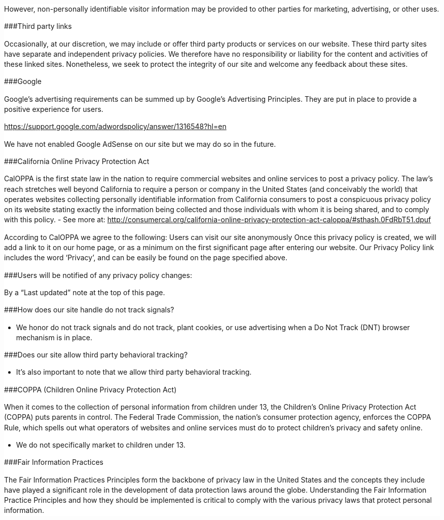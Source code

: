 However, non-personally identifiable visitor information may be provided to other parties for marketing, advertising, or other uses.

###Third party links

Occasionally, at our discretion, we may include or offer third party products or services on our website. These third party sites have separate and independent privacy policies. We therefore have no responsibility or liability for the content and activities of these linked sites. Nonetheless, we seek to protect the integrity of our site and welcome any feedback about these sites.

###Google

Google’s advertising requirements can be summed up by Google’s Advertising Principles. They are put in place to provide a positive experience for users.

https://support.google.com/adwordspolicy/answer/1316548?hl=en

We have not enabled Google AdSense on our site but we may do so in the future.

###California Online Privacy Protection Act

CalOPPA is the first state law in the nation to require commercial websites and online services to post a privacy policy. The law’s reach stretches well beyond California to require a person or company in the United States (and conceivably the world) that operates websites collecting personally identifiable information from California consumers to post a conspicuous privacy policy on its website stating exactly the information being collected and those individuals with whom it is being shared, and to comply with this policy. - See more at: http://consumercal.org/california-online-privacy-protection-act-caloppa/#sthash.0FdRbT51.dpuf

According to CalOPPA we agree to the following: Users can visit our site anonymously Once this privacy policy is created, we will add a link to it on our home page, or as a minimum on the first significant page after entering our website. Our Privacy Policy link includes the word ‘Privacy’, and can be easily be found on the page specified above.

###Users will be notified of any privacy policy changes:

By a “Last updated” note at the top of this page.

###How does our site handle do not track signals?

* We honor do not track signals and do not track, plant cookies, or use advertising when a Do Not Track (DNT) browser mechanism is in place.

###Does our site allow third party behavioral tracking?

* It’s also important to note that we allow third party behavioral tracking.

###COPPA (Children Online Privacy Protection Act)

When it comes to the collection of personal information from children under 13, the Children’s Online Privacy Protection Act (COPPA) puts parents in control. The Federal Trade Commission, the nation’s consumer protection agency, enforces the COPPA Rule, which spells out what operators of websites and online services must do to protect children’s privacy and safety online.

* We do not specifically market to children under 13.

###Fair Information Practices

The Fair Information Practices Principles form the backbone of privacy law in the United States and the concepts they include have played a significant role in the development of data protection laws around the globe. Understanding the Fair Information Practice Principles and how they should be implemented is critical to comply with the various privacy laws that protect personal information.
